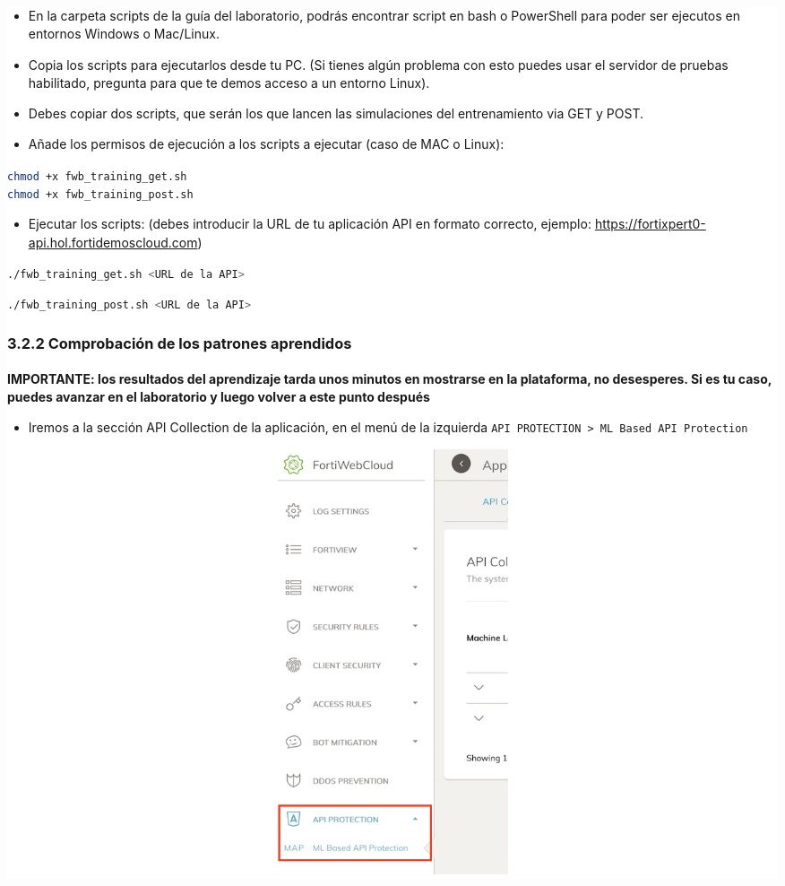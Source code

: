 - En la carpeta scripts de la guía del laboratorio, podrás encontrar script en bash o PowerShell para poder ser ejecutos en entornos Windows o Mac/Linux.
- Copia los scripts para ejecutarlos desde tu PC. (Si tienes algún problema con esto puedes usar el servidor de pruebas habilitado, pregunta para que te demos acceso a un entorno Linux).
- Debes copiar dos scripts, que serán los que lancen las simulaciones del entrenamiento via GET y POST. 

- Añade los permisos de ejecución a los scripts a ejecutar (caso de MAC o Linux):
```sh
chmod +x fwb_training_get.sh
chmod +x fwb_training_post.sh
```
- Ejecutar los scripts: (debes introducir la URL de tu aplicación API en formato correcto, ejemplo: https://fortixpert0-api.hol.fortidemoscloud.com)
```sh
./fwb_training_get.sh <URL de la API> 
```
```sh
./fwb_training_post.sh <URL de la API> 
```

### 3.2.2 Comprobación de los patrones aprendidos

**IMPORTANTE: los resultados del aprendizaje tarda unos minutos en mostrarse en la plataforma, no desesperes. Si es tu caso, puedes avanzar en el laboratorio y luego volver a este punto después**

- Iremos a la sección API Collection de la aplicación, en el menú de la izquierda `API PROTECTION > ML Based API Protection`

<p align="center"><img src="images/image3-3-1.png" width="30%"></p>
